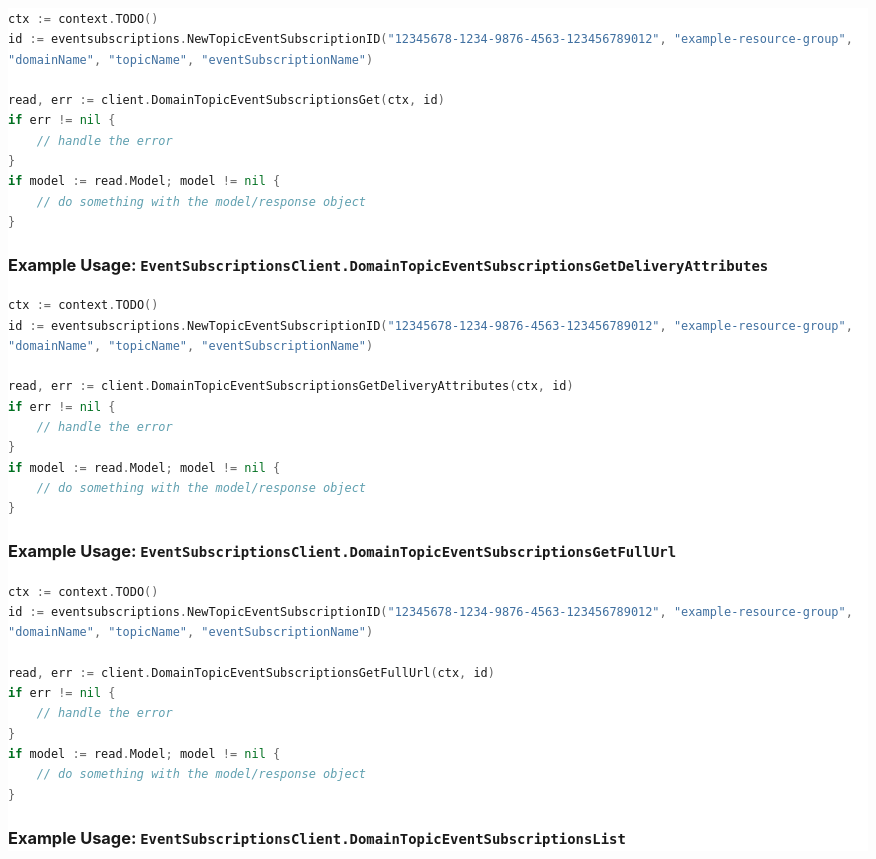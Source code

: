 ```go
ctx := context.TODO()
id := eventsubscriptions.NewTopicEventSubscriptionID("12345678-1234-9876-4563-123456789012", "example-resource-group", "domainName", "topicName", "eventSubscriptionName")

read, err := client.DomainTopicEventSubscriptionsGet(ctx, id)
if err != nil {
	// handle the error
}
if model := read.Model; model != nil {
	// do something with the model/response object
}
```


### Example Usage: `EventSubscriptionsClient.DomainTopicEventSubscriptionsGetDeliveryAttributes`

```go
ctx := context.TODO()
id := eventsubscriptions.NewTopicEventSubscriptionID("12345678-1234-9876-4563-123456789012", "example-resource-group", "domainName", "topicName", "eventSubscriptionName")

read, err := client.DomainTopicEventSubscriptionsGetDeliveryAttributes(ctx, id)
if err != nil {
	// handle the error
}
if model := read.Model; model != nil {
	// do something with the model/response object
}
```


### Example Usage: `EventSubscriptionsClient.DomainTopicEventSubscriptionsGetFullUrl`

```go
ctx := context.TODO()
id := eventsubscriptions.NewTopicEventSubscriptionID("12345678-1234-9876-4563-123456789012", "example-resource-group", "domainName", "topicName", "eventSubscriptionName")

read, err := client.DomainTopicEventSubscriptionsGetFullUrl(ctx, id)
if err != nil {
	// handle the error
}
if model := read.Model; model != nil {
	// do something with the model/response object
}
```


### Example Usage: `EventSubscriptionsClient.DomainTopicEventSubscriptionsList`
